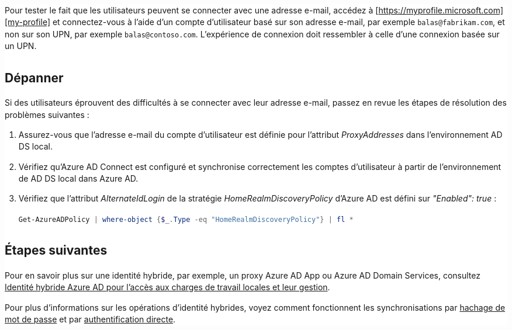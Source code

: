 Pour tester le fait que les utilisateurs peuvent se connecter avec une adresse e-mail, accédez à [https://myprofile.microsoft.com][my-profile] et connectez-vous à l’aide d’un compte d’utilisateur basé sur son adresse e-mail, par exemple `balas@fabrikam.com`, et non sur son UPN, par exemple `balas@contoso.com`. L’expérience de connexion doit ressembler à celle d’une connexion basée sur un UPN.

## <a name="troubleshoot"></a>Dépanner

Si des utilisateurs éprouvent des difficultés à se connecter avec leur adresse e-mail, passez en revue les étapes de résolution des problèmes suivantes :

1. Assurez-vous que l’adresse e-mail du compte d’utilisateur est définie pour l’attribut *ProxyAddresses* dans l’environnement AD DS local.
1. Vérifiez qu’Azure AD Connect est configuré et synchronise correctement les comptes d’utilisateur à partir de l’environnement de AD DS local dans Azure AD.
1. Vérifiez que l’attribut *AlternateIdLogin* de la stratégie *HomeRealmDiscoveryPolicy* d’Azure AD est défini sur *"Enabled": true* :

    ```powershell
    Get-AzureADPolicy | where-object {$_.Type -eq "HomeRealmDiscoveryPolicy"} | fl *
    ```

## <a name="next-steps"></a>Étapes suivantes

Pour en savoir plus sur une identité hybride, par exemple, un proxy Azure AD App ou Azure AD Domain Services, consultez [Identité hybride Azure AD pour l’accès aux charges de travail locales et leur gestion][hybrid-overview].

Pour plus d’informations sur les opérations d’identité hybrides, voyez comment fonctionnent les synchronisations par [hachage de mot de passe][phs-overview] et par [authentification directe][pta-overview].


[verify-domain]: ../fundamentals/add-custom-domain.md
[hybrid-auth-methods]: ../hybrid/choose-ad-authn.md
[azure-ad-connect]: ../hybrid/whatis-azure-ad-connect.md
[hybrid-overview]: ../hybrid/cloud-governed-management-for-on-premises.md
[phs-overview]: ../hybrid/how-to-connect-password-hash-synchronization.md
[pta-overview]: ../hybrid/how-to-connect-pta-how-it-works.md
[identity-protection]: ../identity-protection/overview-identity-protection.md#risk-detection-and-remediation


[Install-Module]: /powershell/module/powershellget/install-module
[Connect-AzureAD]: /powershell/module/azuread/connect-azuread
[Get-AzureADPolicy]: /powershell/module/azuread/get-azureadpolicy
[New-AzureADPolicy]: /powershell/module/azuread/new-azureadpolicy
[Set-AzureADPolicy]: /powershell/module/azuread/set-azureadpolicy
[my-profile]: https://myprofile.microsoft.com
